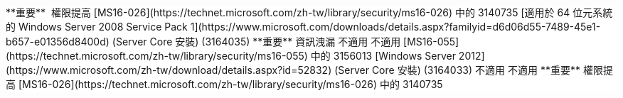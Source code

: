 </td>
<td style="border:1px solid black;">
**重要**   
權限提高

</td>
<td style="border:1px solid black;">
[MS16-026](https://technet.microsoft.com/zh-tw/library/security/ms16-026) 中的 3140735

</td>
</tr>
<tr>
<td style="border:1px solid black;">
[適用於 64 位元系統的 Windows Server 2008 Service Pack 1](https://www.microsoft.com/downloads/details.aspx?familyid=d6d06d55-7489-45e1-b657-e01356d8400d) (Server Core 安裝)  
(3164035)

</td>
<td style="border:1px solid black;">
**重要**  
資訊洩漏

</td>
<td style="border:1px solid black;">
不適用

</td>
<td style="border:1px solid black;">
不適用

</td>
<td style="border:1px solid black;">
[MS16-055](https://technet.microsoft.com/zh-tw/library/security/ms16-055) 中的 3156013

</td>
</tr>
<tr>
<td style="border:1px solid black;">
[Windows Server 2012](https://www.microsoft.com/zh-tw/download/details.aspx?id=52832) (Server Core 安裝)  
(3164033)

</td>
<td style="border:1px solid black;">
不適用

</td>
<td style="border:1px solid black;">
不適用

</td>
<td style="border:1px solid black;">
**重要**  
權限提高

</td>
<td style="border:1px solid black;">
[MS16-026](https://technet.microsoft.com/zh-tw/library/security/ms16-026) 中的 3140735
